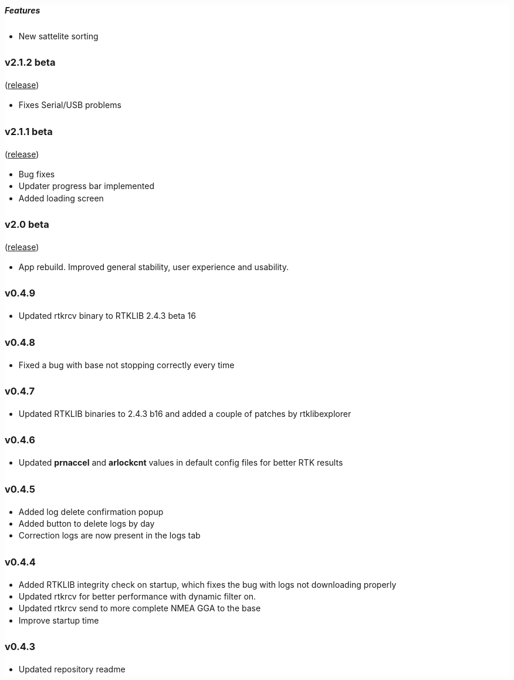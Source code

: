 ##### Features

* New sattelite sorting

### v2.1.2 beta
([release](https://community.emlid.com/t/reachview-2-beta-v2-1-1/4404/49))

* Fixes Serial/USB problems


### v2.1.1 beta
([release](https://community.emlid.com/t/reachview-2-beta-v2-1-1/4404))

* Bug fixes
* Updater progress bar implemented
* Added loading screen

### v2.0 beta
([release](https://community.emlid.com/t/reachview-2-beta-release/4304))

* App rebuild. Improved general stability, user experience and usability. 

### v0.4.9

* Updated rtkrcv binary to RTKLIB 2.4.3 beta 16

### v0.4.8

* Fixed a bug with base not stopping correctly every time

### v0.4.7

* Updated RTKLIB binaries to 2.4.3 b16 and added a couple of patches by rtklibexplorer

### v0.4.6

* Updated **prnaccel** and **arlockcnt** values in default config files for better RTK results

### v0.4.5

* Added log delete confirmation popup
* Added button to delete logs by day
* Correction logs are now present in the logs tab

### v0.4.4

* Added RTKLIB integrity check on startup, which fixes the bug with logs not downloading properly
* Updated rtkrcv for better performance with dynamic filter on. 
* Updated rtkrcv send to more complete NMEA GGA to the base
* Improve startup time

### v0.4.3

* Updated repository readme

